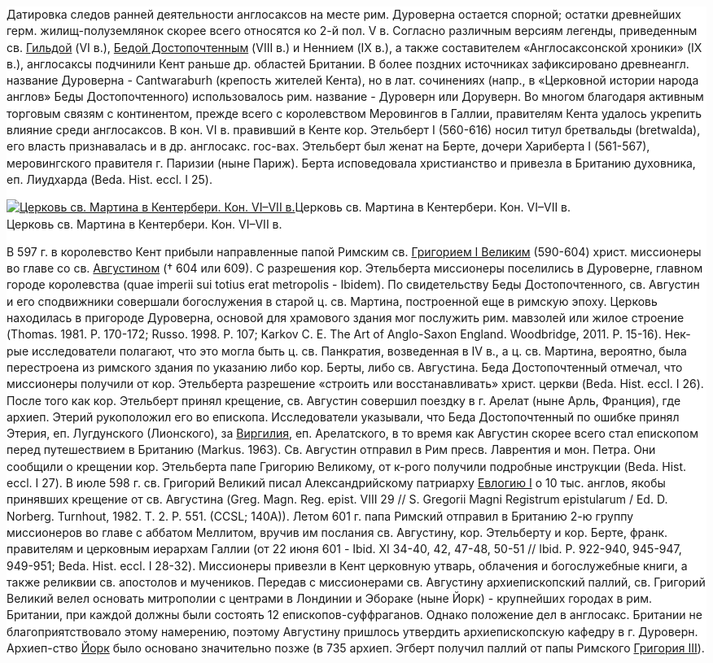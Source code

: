 Датировка следов ранней деятельности англосаксов на месте рим. Дуроверна остается спорной; остатки древнейших герм. жилищ-полуземлянок скорее всего относятся ко 2-й пол. V в. Согласно различным версиям легенды, приведенным св. [Гильдой](https://pravenc.ru/text/Гильдой.html) (VI в.), [Бедой Достопочтенным](<https://pravenc.ru/text/Бедой Достопочтенным.html>) (VIII в.) и Неннием (IX в.), а также составителем «Англосаксонской хроники» (IX в.), англосаксы подчинили Кент раньше др. областей Британии. В более поздних источниках зафиксировано древнеангл. название Дуроверна - Cantwaraburh (крепость жителей Кента), но в лат. сочинениях (напр., в «Церковной истории народа англов» Беды Достопочтенного) использовалось рим. название - Дуроверн или Доруверн. Во многом благодаря активным торговым связям с континентом, прежде всего с королевством Меровингов в Галлии, правителям Кента удалось укрепить влияние среди англосаксов. В кон. VI в. правивший в Кенте кор. Этельберт I (560-616) носил титул бретвальды (bretwalda), его власть признавалась и в др. англосакс. гос-вах. Этельберт был женат на Берте, дочери Хариберта I (561-567), меровингского правителя г. Паризии (ныне Париж). Берта исповедовала христианство и привезла в Британию духовника, еп. Лиудхарда (Beda. Hist. eccl. I 25).

[![Церковь св. Мартина в Кентербери. Кон. VI–VII в.](https://pravenc.ru/data/2014/03/03/1234147540/i200.jpg "Кликните для увеличения картинки")](https://pravenc.ru/data/2014/03/03/1234147540/i400.jpg)Церковь св. Мартина в Кентербери. Кон. VI–VII в.  
Церковь св. Мартина в Кентербери. Кон. VI–VII в.

В 597 г. в королевство Кент прибыли направленные папой Римским св. [Григорием I Великим](<https://pravenc.ru/text/Григорий I Великий.html>) (590-604) христ. миссионеры во главе со св. [Августином](https://pravenc.ru/text/Августин.html) († 604 или 609). С разрешения кор. Этельберта миссионеры поселились в Дуроверне, главном городе королевства (quae imperii sui totius erat metropolis - Ibidem). По свидетельству Беды Достопочтенного, св. Августин и его сподвижники совершали богослужения в старой ц. св. Мартина, построенной еще в римскую эпоху. Церковь находилась в пригороде Дуроверна, основой для храмового здания мог послужить рим. мавзолей или жилое строение (Thomas. 1981. P. 170-172; Russo. 1998. P. 107; Karkov C. E. The Art of Anglo-Saxon England. Woodbridge, 2011. P. 15-16). Нек-рые исследователи полагают, что это могла быть ц. св. Панкратия, возведенная в IV в., а ц. св. Мартина, вероятно, была перестроена из римского здания по указанию либо кор. Берты, либо св. Августина. Беда Достопочтенный отмечал, что миссионеры получили от кор. Этельберта разрешение «строить или восстанавливать» христ. церкви (Beda. Hist. eccl. I 26). После того как кор. Этельберт принял крещение, св. Августин совершил поездку в г. Арелат (ныне Арль, Франция), где архиеп. Этерий рукоположил его во епископа. Исследователи указывали, что Беда Достопочтенный по ошибке принял Этерия, еп. Лугдунского (Лионского), за [Виргилия](https://pravenc.ru/text/Виргилия.html), еп. Арелатского, в то время как Августин скорее всего стал епископом перед путешествием в Британию (Markus. 1963). Св. Августин отправил в Рим пресв. Лаврентия и мон. Петра. Они сообщили о крещении кор. Этельберта папе Григорию Великому, от к-рого получили подробные инструкции (Beda. Hist. eccl. I 27). В июле 598 г. св. Григорий Великий писал Александрийскому патриарху [Евлогию I](<https://pravenc.ru/text/Евлогию I.html>) о 10 тыс. англов, якобы принявших крещение от св. Августина (Greg. Magn. Reg. epist. VIII 29 // S. Gregorii Magni Registrum epistularum / Ed. D. Norberg. Turnhout, 1982. T. 2. P. 551. (CCSL; 140A)). Летом 601 г. папа Римский отправил в Британию 2-ю группу миссионеров во главе с аббатом Меллитом, вручив им послания св. Августину, кор. Этельберту и кор. Берте, франк. правителям и церковным иерархам Галлии (от 22 июня 601 - Ibid. XI 34-40, 42, 47-48, 50-51 // Ibid. P. 922-940, 945-947, 949-951; Beda. Hist. eccl. I 28-32). Миссионеры привезли в Кент церковную утварь, облачения и богослужебные книги, а также реликвии св. апостолов и мучеников. Передав с миссионерами св. Августину архиепископский паллий, св. Григорий Великий велел основать митрополии с центрами в Лондинии и Эбораке (ныне Йорк) - крупнейших городах в рим. Британии, при каждой должны были состоять 12 епископов-суффраганов. Однако положение дел в англосакс. Британии не благоприятствовало этому намерению, поэтому Августину пришлось утвердить архиепископскую кафедру в г. Дуроверн. Архиеп-ство [Йорк](https://pravenc.ru/text/Йорк.html) было основано значительно позже (в 735 архиеп. Эгберт получил паллий от папы Римского [Григория III](<https://pravenc.ru/text/Григория III.html>)).
